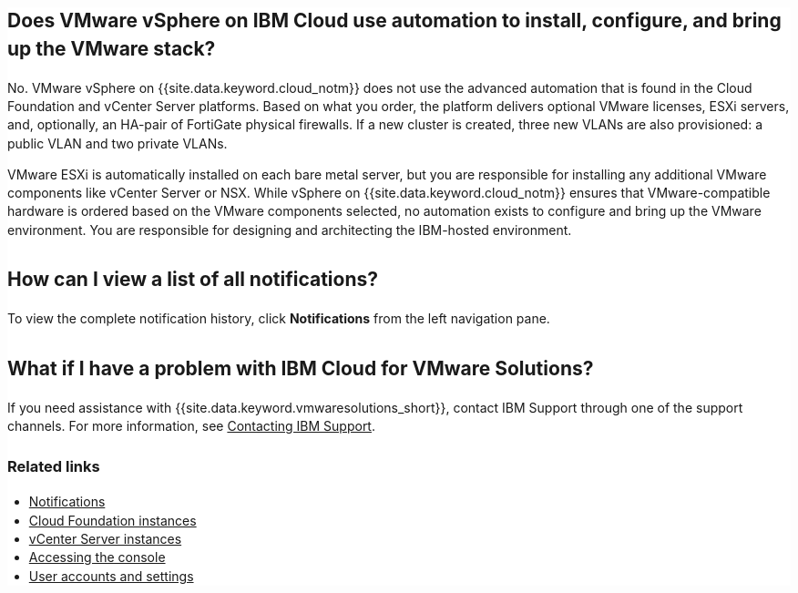 ## Does VMware vSphere on IBM Cloud use automation to install, configure, and bring up the VMware stack?

No. VMware vSphere on {{site.data.keyword.cloud_notm}} does not use the advanced automation that is found in the Cloud Foundation and vCenter Server platforms. Based on what you order, the platform delivers optional VMware licenses, ESXi servers, and, optionally, an HA-pair of FortiGate physical firewalls. If a new cluster is created, three new VLANs are also provisioned: a public VLAN and two private VLANs.

VMware ESXi is automatically installed on each bare metal server, but you are responsible for installing any additional VMware components like vCenter Server or NSX. While vSphere on {{site.data.keyword.cloud_notm}} ensures that VMware-compatible hardware is ordered based on the VMware components selected, no automation exists to configure and bring up the VMware environment. You are responsible for designing and architecting the IBM-hosted environment.

## How can I view a list of all notifications?

To view the complete notification history, click **Notifications** from the left navigation pane.

## What if I have a problem with IBM Cloud for VMware Solutions?

If you need assistance with {{site.data.keyword.vmwaresolutions_short}}, contact IBM Support through one of the support channels. For more information, see [Contacting IBM Support](/docs/services/vmwaresolutions/vmonic?topic=vmware-solutions-contacting-ibm-support).

### Related links

* [Notifications](/docs/services/vmwaresolutions/vmonic?topic=vmware-solutions-managing-system-notifications)
* [Cloud Foundation instances](/docs/services/vmwaresolutions/sddc?topic=vmware-solutions-cloud-foundation-overview)
* [vCenter Server instances](/docs/services/vmwaresolutions/vcenter?topic=vmware-solutions-vcenter-server-overview)
* [Accessing the console](/docs/services/vmwaresolutions/vmonic?topic=vmware-solutions-accessing-the-ibm-cloud-for-vmware-solutions-console)
* [User accounts and settings](/docs/services/vmwaresolutions/vmonic?topic=vmware-solutions-managing-user-accounts-and-settings)
